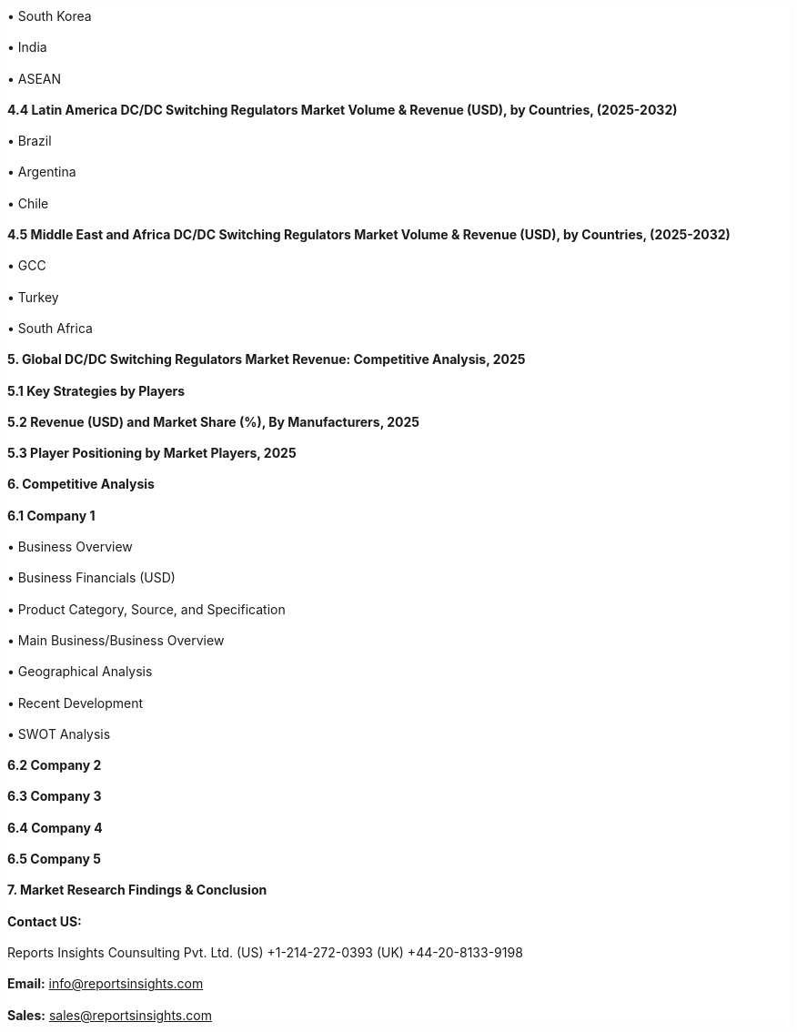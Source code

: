 • South Korea

• India

• ASEAN

<strong>4.4 Latin America DC/DC Switching Regulators Market Volume &amp; Revenue (USD), by Countries, (2025-2032)</strong>

• Brazil

• Argentina

• Chile

<strong>4.5 Middle East and Africa DC/DC Switching Regulators Market Volume &amp; Revenue (USD), by Countries, (2025-2032)</strong>

• GCC

• Turkey

• South Africa

<strong>5. Global DC/DC Switching Regulators Market Revenue: Competitive Analysis, 2025</strong>

<strong>5.1 Key Strategies by Players</strong>

<strong>5.2 Revenue (USD) and Market Share (%), By Manufacturers, 2025</strong>

<strong>5.3 Player Positioning by Market Players, 2025</strong>

<strong>6. Competitive Analysis</strong>

<strong>6.1 Company 1</strong>

• Business Overview

• Business Financials (USD)

• Product Category, Source, and Specification

• Main Business/Business Overview

• Geographical Analysis

• Recent Development

• SWOT Analysis

<strong>6.2 Company 2</strong>

<strong>6.3 Company 3</strong>

<strong>6.4 Company 4</strong>

<strong>6.5 Company 5</strong>

<strong>7. Market Research Findings &amp; Conclusion</strong>

<strong>Contact US:</strong>

Reports Insights Counsulting Pvt. Ltd.
(US) +1-214-272-0393
(UK) +44-20-8133-9198
<p class=""""><b>Email:</b> <a href=mailto:info@reportsinsights.com>info@reportsinsights.com</a></p>
<p class=""""><b>Sales:</b> <a href=mailto:sales@reportsinsights.com>sales@reportsinsights.com</a></p>

